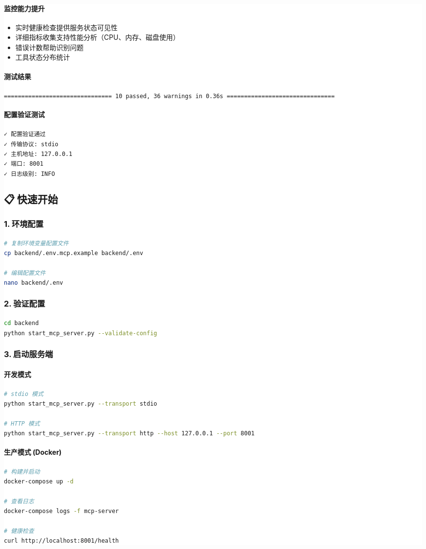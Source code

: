 #### 监控能力提升
- 实时健康检查提供服务状态可见性
- 详细指标收集支持性能分析（CPU、内存、磁盘使用）
- 错误计数帮助识别问题
- 工具状态分布统计

#### 测试结果
```
=============================== 10 passed, 36 warnings in 0.36s ===============================
```

#### 配置验证测试
```
✓ 配置验证通过
✓ 传输协议: stdio
✓ 主机地址: 127.0.0.1
✓ 端口: 8001
✓ 日志级别: INFO
```

## 📋 快速开始

### 1. 环境配置

```bash
# 复制环境变量配置文件
cp backend/.env.mcp.example backend/.env

# 编辑配置文件
nano backend/.env
```

### 2. 验证配置

```bash
cd backend
python start_mcp_server.py --validate-config
```

### 3. 启动服务端

#### 开发模式
```bash
# stdio 模式
python start_mcp_server.py --transport stdio

# HTTP 模式
python start_mcp_server.py --transport http --host 127.0.0.1 --port 8001
```

#### 生产模式 (Docker)
```bash
# 构建并启动
docker-compose up -d

# 查看日志
docker-compose logs -f mcp-server

# 健康检查
curl http://localhost:8001/health
```
